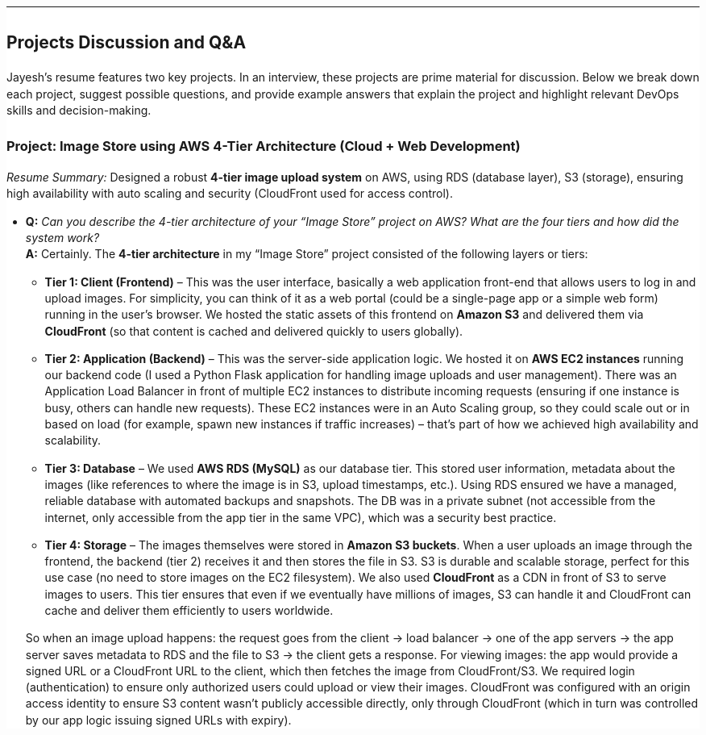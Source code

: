 
---

## Projects Discussion and Q&A

Jayesh’s resume features two key projects. In an interview, these projects are prime material for discussion. Below we break down each project, suggest possible questions, and provide example answers that explain the project and highlight relevant DevOps skills and decision-making.

### Project: **Image Store using AWS 4-Tier Architecture** (Cloud + Web Development)

_Resume Summary:_ Designed a robust **4-tier image upload system** on AWS, using RDS (database layer), S3 (storage), ensuring high availability with auto scaling and security (CloudFront used for access control).

- **Q:** _Can you describe the 4-tier architecture of your “Image Store” project on AWS? What are the four tiers and how did the system work?_  
    **A:** Certainly. The **4-tier architecture** in my “Image Store” project consisted of the following layers or tiers:
    
    - **Tier 1: Client (Frontend)** – This was the user interface, basically a web application front-end that allows users to log in and upload images. For simplicity, you can think of it as a web portal (could be a single-page app or a simple web form) running in the user’s browser. We hosted the static assets of this frontend on **Amazon S3** and delivered them via **CloudFront** (so that content is cached and delivered quickly to users globally).
        
    - **Tier 2: Application (Backend)** – This was the server-side application logic. We hosted it on **AWS EC2 instances** running our backend code (I used a Python Flask application for handling image uploads and user management). There was an Application Load Balancer in front of multiple EC2 instances to distribute incoming requests (ensuring if one instance is busy, others can handle new requests). These EC2 instances were in an Auto Scaling group, so they could scale out or in based on load (for example, spawn new instances if traffic increases) – that’s part of how we achieved high availability and scalability.
        
    - **Tier 3: Database** – We used **AWS RDS (MySQL)** as our database tier. This stored user information, metadata about the images (like references to where the image is in S3, upload timestamps, etc.). Using RDS ensured we have a managed, reliable database with automated backups and snapshots. The DB was in a private subnet (not accessible from the internet, only accessible from the app tier in the same VPC), which was a security best practice.
        
    - **Tier 4: Storage** – The images themselves were stored in **Amazon S3 buckets**. When a user uploads an image through the frontend, the backend (tier 2) receives it and then stores the file in S3. S3 is durable and scalable storage, perfect for this use case (no need to store images on the EC2 filesystem). We also used **CloudFront** as a CDN in front of S3 to serve images to users. This tier ensures that even if we eventually have millions of images, S3 can handle it and CloudFront can cache and deliver them efficiently to users worldwide.
        
    
    So when an image upload happens: the request goes from the client -> load balancer -> one of the app servers -> the app server saves metadata to RDS and the file to S3 -> the client gets a response. For viewing images: the app would provide a signed URL or a CloudFront URL to the client, which then fetches the image from CloudFront/S3. We required login (authentication) to ensure only authorized users could upload or view their images. CloudFront was configured with an origin access identity to ensure S3 content wasn’t publicly accessible directly, only through CloudFront (which in turn was controlled by our app logic issuing signed URLs with expiry).
    